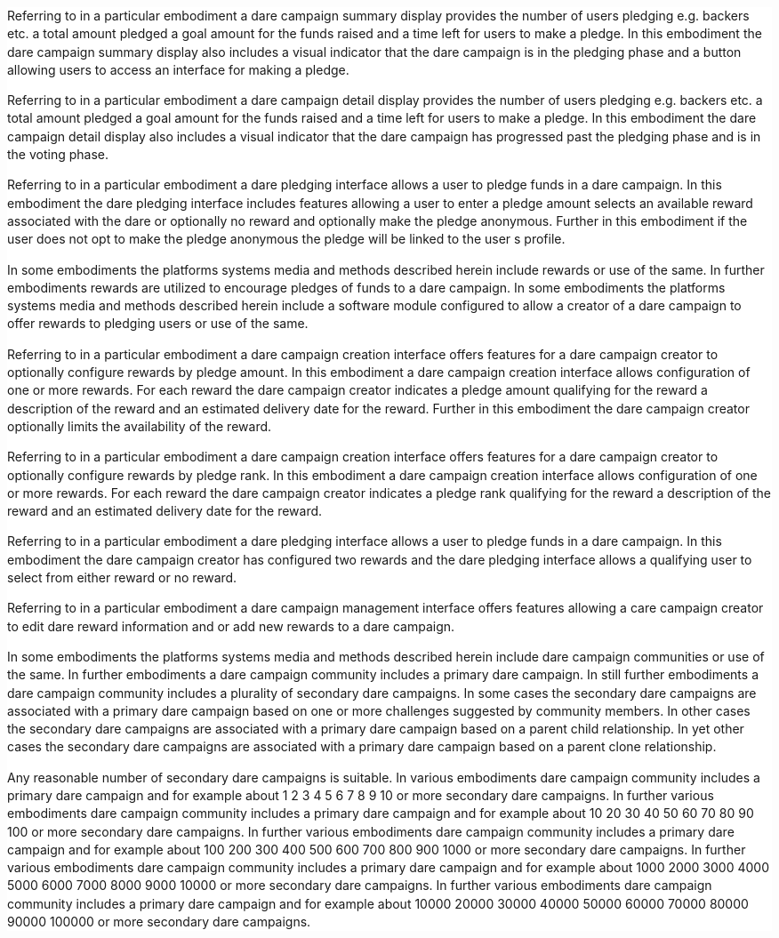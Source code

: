 Referring to in a particular embodiment a dare campaign summary display provides the number of users pledging e.g. backers etc. a total amount pledged a goal amount for the funds raised and a time left for users to make a pledge. In this embodiment the dare campaign summary display also includes a visual indicator that the dare campaign is in the pledging phase and a button allowing users to access an interface for making a pledge.

Referring to in a particular embodiment a dare campaign detail display provides the number of users pledging e.g. backers etc. a total amount pledged a goal amount for the funds raised and a time left for users to make a pledge. In this embodiment the dare campaign detail display also includes a visual indicator that the dare campaign has progressed past the pledging phase and is in the voting phase.

Referring to in a particular embodiment a dare pledging interface allows a user to pledge funds in a dare campaign. In this embodiment the dare pledging interface includes features allowing a user to enter a pledge amount selects an available reward associated with the dare or optionally no reward and optionally make the pledge anonymous. Further in this embodiment if the user does not opt to make the pledge anonymous the pledge will be linked to the user s profile.

In some embodiments the platforms systems media and methods described herein include rewards or use of the same. In further embodiments rewards are utilized to encourage pledges of funds to a dare campaign. In some embodiments the platforms systems media and methods described herein include a software module configured to allow a creator of a dare campaign to offer rewards to pledging users or use of the same.

Referring to in a particular embodiment a dare campaign creation interface offers features for a dare campaign creator to optionally configure rewards by pledge amount. In this embodiment a dare campaign creation interface allows configuration of one or more rewards. For each reward the dare campaign creator indicates a pledge amount qualifying for the reward a description of the reward and an estimated delivery date for the reward. Further in this embodiment the dare campaign creator optionally limits the availability of the reward.

Referring to in a particular embodiment a dare campaign creation interface offers features for a dare campaign creator to optionally configure rewards by pledge rank. In this embodiment a dare campaign creation interface allows configuration of one or more rewards. For each reward the dare campaign creator indicates a pledge rank qualifying for the reward a description of the reward and an estimated delivery date for the reward.

Referring to in a particular embodiment a dare pledging interface allows a user to pledge funds in a dare campaign. In this embodiment the dare campaign creator has configured two rewards and the dare pledging interface allows a qualifying user to select from either reward or no reward.

Referring to in a particular embodiment a dare campaign management interface offers features allowing a care campaign creator to edit dare reward information and or add new rewards to a dare campaign.

In some embodiments the platforms systems media and methods described herein include dare campaign communities or use of the same. In further embodiments a dare campaign community includes a primary dare campaign. In still further embodiments a dare campaign community includes a plurality of secondary dare campaigns. In some cases the secondary dare campaigns are associated with a primary dare campaign based on one or more challenges suggested by community members. In other cases the secondary dare campaigns are associated with a primary dare campaign based on a parent child relationship. In yet other cases the secondary dare campaigns are associated with a primary dare campaign based on a parent clone relationship.

Any reasonable number of secondary dare campaigns is suitable. In various embodiments dare campaign community includes a primary dare campaign and for example about 1 2 3 4 5 6 7 8 9 10 or more secondary dare campaigns. In further various embodiments dare campaign community includes a primary dare campaign and for example about 10 20 30 40 50 60 70 80 90 100 or more secondary dare campaigns. In further various embodiments dare campaign community includes a primary dare campaign and for example about 100 200 300 400 500 600 700 800 900 1000 or more secondary dare campaigns. In further various embodiments dare campaign community includes a primary dare campaign and for example about 1000 2000 3000 4000 5000 6000 7000 8000 9000 10000 or more secondary dare campaigns. In further various embodiments dare campaign community includes a primary dare campaign and for example about 10000 20000 30000 40000 50000 60000 70000 80000 90000 100000 or more secondary dare campaigns.
